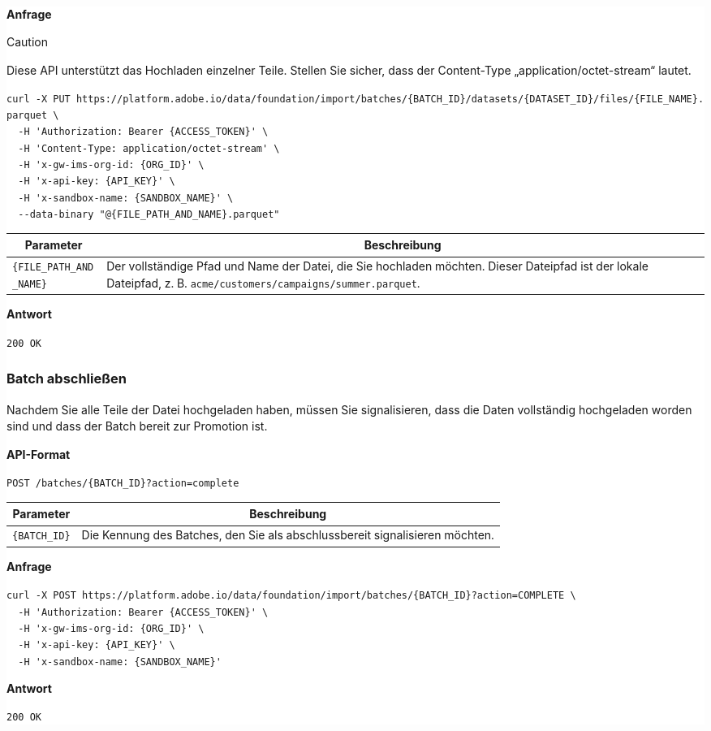 **Anfrage**

>[!CAUTION]
>
> Diese API unterstützt das Hochladen einzelner Teile. Stellen Sie sicher, dass der Content-Type „application/octet-stream“ lautet.

```shell
curl -X PUT https://platform.adobe.io/data/foundation/import/batches/{BATCH_ID}/datasets/{DATASET_ID}/files/{FILE_NAME}.parquet \
  -H 'Authorization: Bearer {ACCESS_TOKEN}' \
  -H 'Content-Type: application/octet-stream' \
  -H 'x-gw-ims-org-id: {ORG_ID}' \
  -H 'x-api-key: {API_KEY}' \
  -H 'x-sandbox-name: {SANDBOX_NAME}' \
  --data-binary "@{FILE_PATH_AND_NAME}.parquet"
```

| Parameter | Beschreibung |
| --------- | ----------- |
| `{FILE_PATH_AND_NAME}` | Der vollständige Pfad und Name der Datei, die Sie hochladen möchten. Dieser Dateipfad ist der lokale Dateipfad, z. B. `acme/customers/campaigns/summer.parquet`. |

**Antwort**

```http
200 OK
```

### Batch abschließen

Nachdem Sie alle Teile der Datei hochgeladen haben, müssen Sie signalisieren, dass die Daten vollständig hochgeladen worden sind und dass der Batch bereit zur Promotion ist.

**API-Format**

```http
POST /batches/{BATCH_ID}?action=complete
```

| Parameter | Beschreibung |
| --------- | ----------- |
| `{BATCH_ID}` | Die Kennung des Batches, den Sie als abschlussbereit signalisieren möchten. |

**Anfrage**

```shell
curl -X POST https://platform.adobe.io/data/foundation/import/batches/{BATCH_ID}?action=COMPLETE \
  -H 'Authorization: Bearer {ACCESS_TOKEN}' \
  -H 'x-gw-ims-org-id: {ORG_ID}' \
  -H 'x-api-key: {API_KEY}' \
  -H 'x-sandbox-name: {SANDBOX_NAME}' 
```

**Antwort**

```http
200 OK
```
